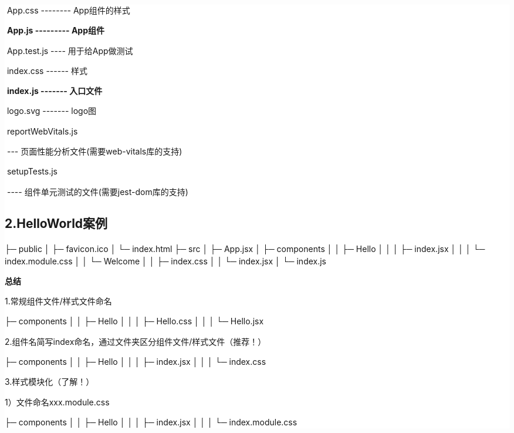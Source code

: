 ​    App.css -------- App组件的样式

​    **App.js --------- App组件**

​    App.test.js ---- 用于给App做测试

​    index.css ------ 样式

​    **index.js ------- 入口文件**

​    logo.svg ------- logo图

​    reportWebVitals.js

​    	--- 页面性能分析文件(需要web-vitals库的支持)

​    setupTests.js

​    	---- 组件单元测试的文件(需要jest-dom库的支持)

## 2.HelloWorld案例

├─ public
│  ├─ favicon.ico
│  └─ index.html
├─ src
│  ├─ App.jsx
│  ├─ components
│  │  ├─ Hello
│  │  │  ├─ index.jsx
│  │  │  └─ index.module.css
│  │  └─ Welcome
│  │     ├─ index.css
│  │     └─ index.jsx
│  └─ index.js

**总结**

1.常规组件文件/样式文件命名

├─ components
│  │  ├─ Hello
│  │  │  ├─ Hello.css
│  │  │  └─ Hello.jsx

2.组件名简写index命名，通过文件夹区分组件文件/样式文件（推荐！）

├─ components
│  │  ├─ Hello
│  │  │  ├─ index.jsx
│  │  │  └─ index.css

3.样式模块化（了解！）

1）文件命名xxx.module.css

├─ components
│  │  ├─ Hello
│  │  │  ├─ index.jsx
│  │  │  └─ index.module.css
